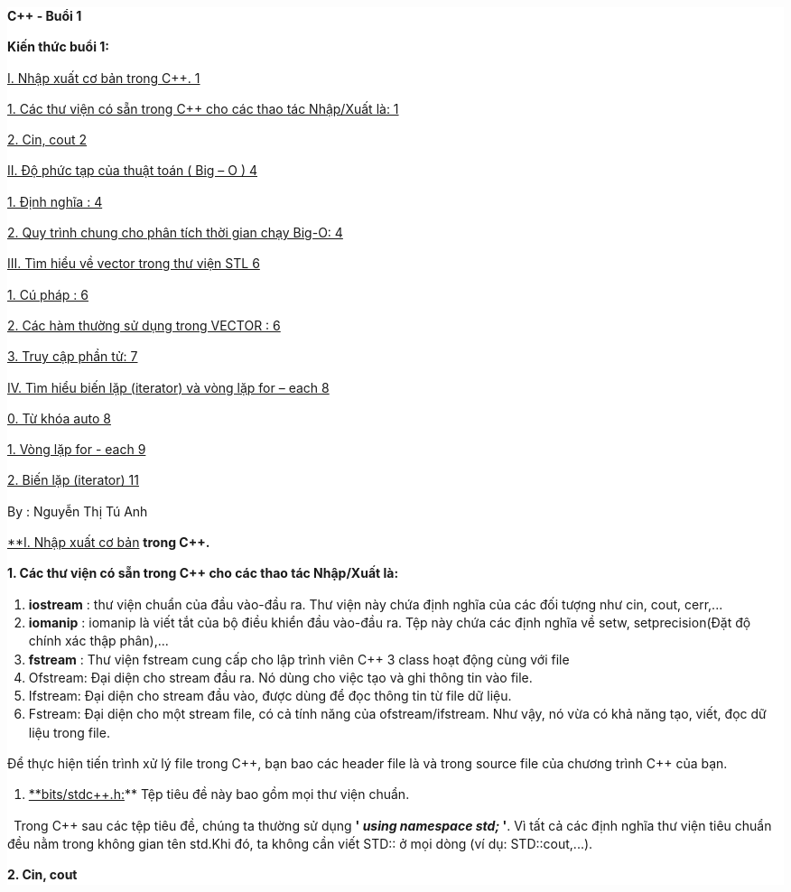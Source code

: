 ﻿**C++ - Buổi 1**

**Kiến thức buổi 1:**

[I. Nhập xuất cơ bản trong  C++.	1](#_heading=h.gjdgxs)

[1. Các thư viện có sẵn trong C++ cho các thao tác Nhập/Xuất là:	1](#_heading=h.30j0zll)

[2. Cin, cout	2](#_heading=h.1fob9te)

[II. Độ phức tạp của thuật toán ( Big – O )	4](#_heading=h.3znysh7)

[1. Định nghĩa :	4](#_heading=h.2et92p0)

[2. Quy trình chung cho phân tích thời gian chạy Big-O:	4](#_heading=h.tyjcwt)

[III. Tìm hiểu về vector trong thư viện STL	6](#_heading=h.3dy6vkm)

[1. Cú pháp :	6](#_heading=h.4d34og8)

[2. Các hàm thường sử dụng trong VECTOR :	6](#_heading=h.2s8eyo1)

[3. Truy cập phần tử:	7](#_heading=h.17dp8vu)

[IV. Tìm hiểu biến lặp (iterator) và vòng lặp for – each	8](#_heading=h.3rdcrjn)

[0. Từ khóa auto	8](#_heading=h.26in1rg)

[1. Vòng lặp for - each	9](#_heading=h.lnxbz9)

[2. Biến lặp (iterator)	11](#_heading=h.1ksv4uv)

By : Nguyễn Thị Tú Anh

<a name="_heading=h.gjdgxs"></a>[**I. Nhập xuất cơ bản](#_heading=h.44sinio) **trong  C++.**

<a name="_heading=h.30j0zll"></a>**1. Các thư viện có sẵn trong C++ cho các thao tác Nhập/Xuất là:**

1. **iostream** : thư viện chuẩn của đầu vào-đầu ra. Thư viện này chứa định nghĩa của các đối tượng như cin, cout, cerr,...
1. **iomanip** : iomanip là viết tắt của bộ điều khiển đầu vào-đầu ra. Tệp này chứa các định nghĩa về setw, setprecision(Đặt độ chính xác thập phân),...
1. **fstream** : Thư viện fstream cung cấp cho lập trình viên C++ 3 class hoạt động cùng với file
1. Ofstream: Đại diện cho stream đầu ra. Nó dùng cho việc tạo và ghi thông tin vào file.
1. Ifstream: Đại diện cho stream đầu vào, được dùng để đọc thông tin từ file dữ liệu.
1. Fstream: Đại diện cho một stream file, có cả tính năng của ofstream/ifstream. Như vậy, nó vừa có khả năng tạo, viết, đọc dữ liệu trong file.

Để thực hiện tiến trình xử lý file trong C++, bạn bao các header file là <iostream> và <fstream> trong source file của chương trình C++ của bạn.

1. [**bits/stdc++.h:](https://www.geeksforgeeks.org/bitsstdc-h-c/#:~:text=C%2FC%2B%2B-,%3Cbits%2Fstdc%2B%2B.,h%3E%20in%20C%2B%2B&text=It%20is%20basically%20a%20header,your%20rank%20is%20time%20sensitive.)** Tệp tiêu đề này bao gồm mọi thư viện chuẩn. 

` `Trong C++ sau các tệp tiêu đề, chúng ta thường sử dụng **' *using namespace std;* '**. Vì tất cả các định nghĩa thư viện tiêu chuẩn đều nằm trong không gian tên std.Khi đó, ta không cần viết STD:: ở mọi dòng (ví dụ: STD::cout,...).

<a name="_heading=h.1fob9te"></a>**2. Cin, cout**
